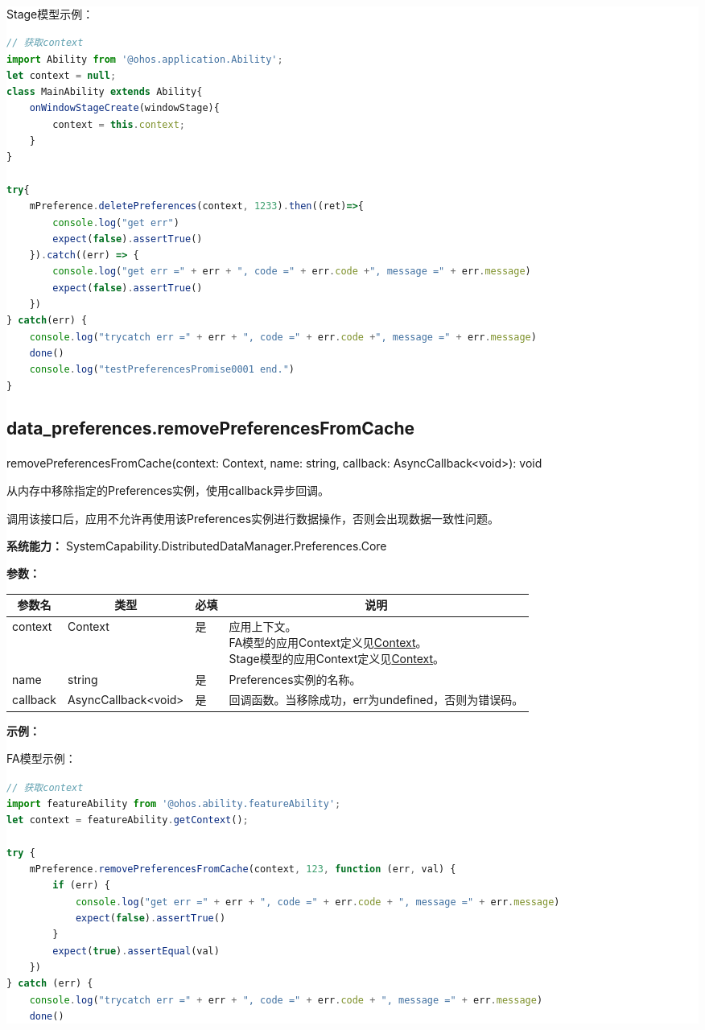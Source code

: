 Stage模型示例：

```ts
// 获取context
import Ability from '@ohos.application.Ability';
let context = null;
class MainAbility extends Ability{
    onWindowStageCreate(windowStage){
        context = this.context;
    }
}

try{
    mPreference.deletePreferences(context, 1233).then((ret)=>{
        console.log("get err")
        expect(false).assertTrue()
    }).catch((err) => {
        console.log("get err =" + err + ", code =" + err.code +", message =" + err.message)
        expect(false).assertTrue()
    })
} catch(err) {
    console.log("trycatch err =" + err + ", code =" + err.code +", message =" + err.message)
    done()
    console.log("testPreferencesPromise0001 end.")
}
```

## data_preferences.removePreferencesFromCache

removePreferencesFromCache(context: Context, name: string, callback: AsyncCallback&lt;void&gt;): void

从内存中移除指定的Preferences实例，使用callback异步回调。

调用该接口后，应用不允许再使用该Preferences实例进行数据操作，否则会出现数据一致性问题。

**系统能力：** SystemCapability.DistributedDataManager.Preferences.Core

**参数：**

| 参数名   | 类型                                  | 必填 | 说明                                                 |
| -------- | ------------------------------------- | ---- | ---------------------------------------------------- |
| context  | Context | 是   | 应用上下文。<br>FA模型的应用Context定义见[Context](js-apis-Context.md)。<br>Stage模型的应用Context定义见[Context](js-apis-ability-context.md)。                                         |
| name     | string                                | 是   | Preferences实例的名称。                              |
| callback | AsyncCallback&lt;void&gt;             | 是   | 回调函数。当移除成功，err为undefined，否则为错误码。 |

**示例：**

FA模型示例：

```js
// 获取context
import featureAbility from '@ohos.ability.featureAbility';
let context = featureAbility.getContext();

try {
    mPreference.removePreferencesFromCache(context, 123, function (err, val) {
        if (err) {
            console.log("get err =" + err + ", code =" + err.code + ", message =" + err.message)
            expect(false).assertTrue()
        }
        expect(true).assertEqual(val)
    })
} catch (err) {
    console.log("trycatch err =" + err + ", code =" + err.code + ", message =" + err.message)
    done()
```